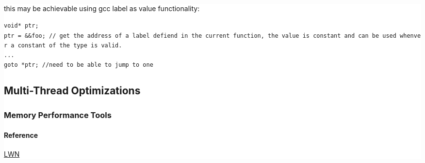 this may be achievable using gcc label as value functionality:

```
void* ptr;
ptr = &&foo; // get the address of a label defiend in the current function, the value is constant and can be used whenver a constant of the type is valid.
...
goto *ptr; //need to be able to jump to one
```

## Multi-Thread Optimizations

### Memory Performance Tools

#### Reference
[LWN](https://lwn.net/Articles/255364/)
